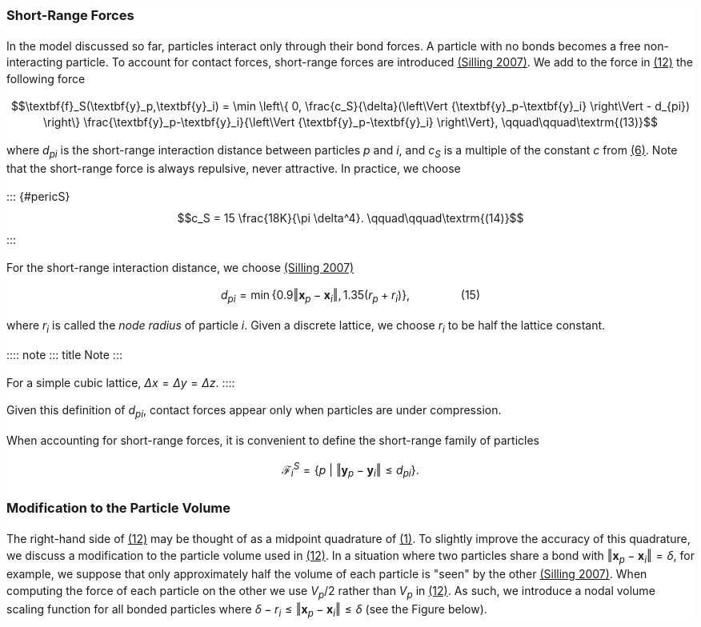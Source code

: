 ### Short-Range Forces

In the model discussed so far, particles interact only through their
bond forces. A particle with no bonds becomes a free non-interacting
particle. To account for contact forces, short-range forces are
introduced [(Silling 2007)](Silling2007_2). We add to the force in
[(12)](peridiscreteNewtonII) the following force

$$\textbf{f}_S(\textbf{y}_p,\textbf{y}_i) = \min \left\{ 0, \frac{c_S}{\delta}(\left\Vert {\textbf{y}_p-\textbf{y}_i} \right\Vert - d_{pi}) \right\}
\frac{\textbf{y}_p-\textbf{y}_i}{\left\Vert {\textbf{y}_p-\textbf{y}_i} \right\Vert}, \qquad\qquad\textrm{(13)}$$

where $d_{pi}$ is the short-range interaction distance between particles
$p$ and $i$, and $c_S$ is a multiple of the constant $c$ from
[(6)](peric). Note that the short-range force is always repulsive, never
attractive. In practice, we choose

::: {#pericS}
$$c_S = 15 \frac{18K}{\pi \delta^4}. \qquad\qquad\textrm{(14)}$$
:::

For the short-range interaction distance, we choose [(Silling
2007)](Silling2007_2)

$$d_{pi} = \min \left\{ 0.9 \left\Vert {\textbf{x}_p - \textbf{x}_i} \right\Vert, 1.35 (r_p + r_i) \right\}, \qquad\qquad\textrm{(15)}$$

where $r_i$ is called the *node radius* of particle $i$. Given a
discrete lattice, we choose $r_i$ to be half the lattice constant.

:::: note
::: title
Note
:::

For a simple cubic lattice, $\Delta x = \Delta y = \Delta z$.
::::

Given this definition of $d_{pi}$, contact forces appear only when
particles are under compression.

When accounting for short-range forces, it is convenient to define the
short-range family of particles

$$\mathcal{F}^S_i = \{ p ~ | ~ \left\Vert {\textbf{y}_p - \textbf{y}_i} \right\Vert \leq d_{pi} \}.$$

### Modification to the Particle Volume

The right-hand side of [(12)](peridiscreteNewtonII) may be thought of as
a midpoint quadrature of [(1)](periNewtonII). To slightly improve the
accuracy of this quadrature, we discuss a modification to the particle
volume used in [(12)](peridiscreteNewtonII). In a situation where two
particles share a bond with $\left\Vert { \textbf{x}_p -
\textbf{x}_i }\right\Vert = \delta$, for example, we suppose that only
approximately half the volume of each particle is \"seen\" by the other
[(Silling 2007)](Silling2007). When computing the force of each particle
on the other we use $V_p / 2$ rather than $V_p$ in
[(12)](peridiscreteNewtonII). As such, we introduce a nodal volume
scaling function for all bonded particles where $\delta - r_i \leq
\left\Vert { \textbf{x}_p - \textbf{x}_i } \right\Vert \leq \delta$ (see
the Figure below).
